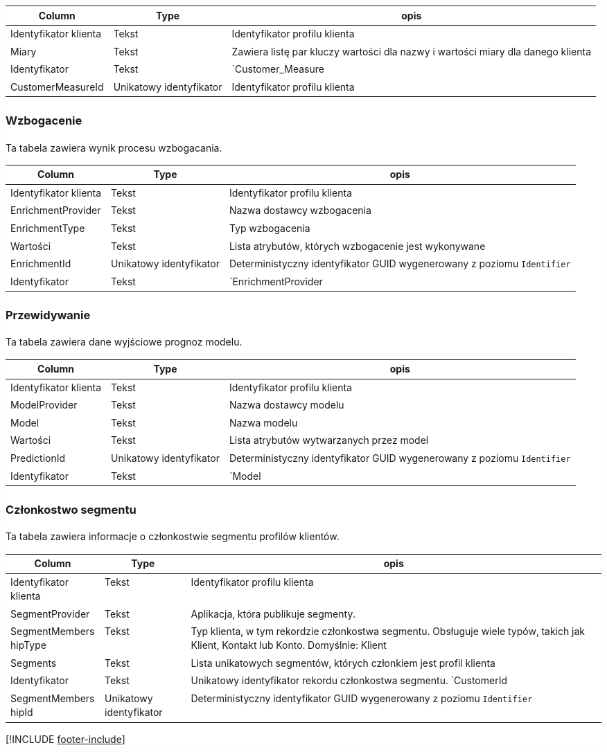| Column             | Type             | opis                 |
|--------------------|------------------|-----------------------------|
| Identyfikator klienta         | Tekst           | Identyfikator profilu klienta        |
| Miary           | Tekst      | Zawiera listę par kluczy wartości dla nazwy i wartości miary dla danego klienta |
| Identyfikator | Tekst           | `Customer_Measure|CustomerId` |
| CustomerMeasureId | Unikatowy identyfikator     | Identyfikator profilu klienta |

### <a name="enrichment"></a>Wzbogacenie

Ta tabela zawiera wynik procesu wzbogacania.

| Column               | Type             |  opis                                          |
|----------------------|------------------|------------------------------------------------------|
| Identyfikator klienta           | Tekst           | Identyfikator profilu klienta                                 |
| EnrichmentProvider   | Tekst           | Nazwa dostawcy wzbogacenia                                  |
| EnrichmentType       | Tekst           | Typ wzbogacenia                                      |
| Wartości               | Tekst      | Lista atrybutów, których wzbogacenie jest wykonywane |
| EnrichmentId | Unikatowy identyfikator            | Deterministyczny identyfikator GUID wygenerowany z poziomu `Identifier` |
| Identyfikator   | Tekst           | `EnrichmentProvider|EnrichmentType|CustomerId`         |

### <a name="prediction"></a>Przewidywanie

Ta tabela zawiera dane wyjściowe prognoz modelu.

| Column               | Type        | opis                                          |
|----------------------|-------------|------------------------------------------------------|
| Identyfikator klienta           | Tekst      | Identyfikator profilu klienta                                  |
| ModelProvider        | Tekst      | Nazwa dostawcy modelu                                      |
| Model                | Tekst      | Nazwa modelu                                                |
| Wartości               | Tekst | Lista atrybutów wytwarzanych przez model |
| PredictionId | Unikatowy identyfikator       | Deterministyczny identyfikator GUID wygenerowany z poziomu `Identifier` |
| Identyfikator   | Tekst      |  `Model|ModelProvider|CustomerId`                      |

### <a name="segment-membership"></a>Członkostwo segmentu

Ta tabela zawiera informacje o członkostwie segmentu profilów klientów.

| Column        | Type | opis                        |
|--------------------|--------------|-----------------------------|
| Identyfikator klienta        | Tekst       | Identyfikator profilu klienta        |
| SegmentProvider      | Tekst       | Aplikacja, która publikuje segmenty.      |
| SegmentMembershipType | Tekst       | Typ klienta, w tym rekordzie członkostwa segmentu. Obsługuje wiele typów, takich jak Klient, Kontakt lub Konto. Domyślnie: Klient  |
| Segments       | Tekst  | Lista unikatowych segmentów, których członkiem jest profil klienta      |
| Identyfikator  | Tekst   | Unikatowy identyfikator rekordu członkostwa segmentu. `CustomerId|SegmentProvider|SegmentMembershipType|Name`  |
| SegmentMembershipId | Unikatowy identyfikator      | Deterministyczny identyfikator GUID wygenerowany z poziomu `Identifier`          |

[!INCLUDE [footer-include](includes/footer-banner.md)]
